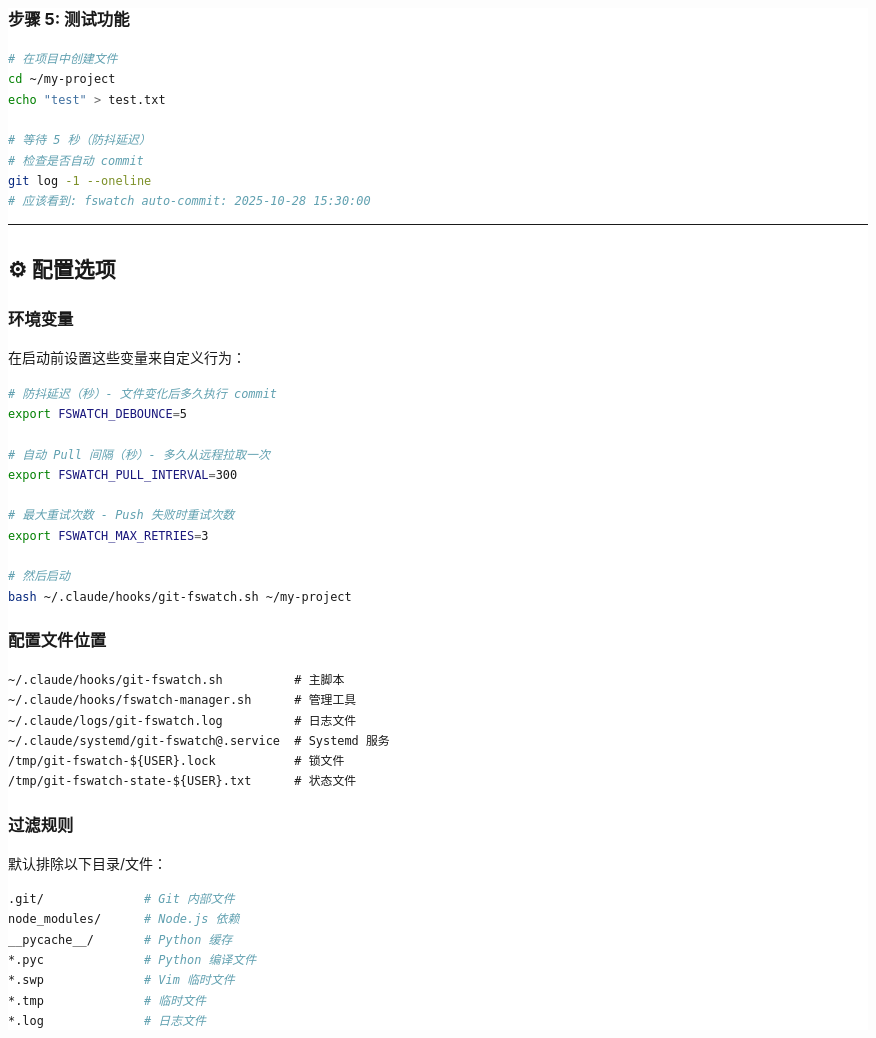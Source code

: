 ### 步骤 5: 测试功能

```bash
# 在项目中创建文件
cd ~/my-project
echo "test" > test.txt

# 等待 5 秒（防抖延迟）
# 检查是否自动 commit
git log -1 --oneline
# 应该看到: fswatch auto-commit: 2025-10-28 15:30:00
```

---

## ⚙️ 配置选项

### 环境变量

在启动前设置这些变量来自定义行为：

```bash
# 防抖延迟（秒）- 文件变化后多久执行 commit
export FSWATCH_DEBOUNCE=5

# 自动 Pull 间隔（秒）- 多久从远程拉取一次
export FSWATCH_PULL_INTERVAL=300

# 最大重试次数 - Push 失败时重试次数
export FSWATCH_MAX_RETRIES=3

# 然后启动
bash ~/.claude/hooks/git-fswatch.sh ~/my-project
```

### 配置文件位置

```
~/.claude/hooks/git-fswatch.sh          # 主脚本
~/.claude/hooks/fswatch-manager.sh      # 管理工具
~/.claude/logs/git-fswatch.log          # 日志文件
~/.claude/systemd/git-fswatch@.service  # Systemd 服务
/tmp/git-fswatch-${USER}.lock           # 锁文件
/tmp/git-fswatch-state-${USER}.txt      # 状态文件
```

### 过滤规则

默认排除以下目录/文件：

```bash
.git/              # Git 内部文件
node_modules/      # Node.js 依赖
__pycache__/       # Python 缓存
*.pyc              # Python 编译文件
*.swp              # Vim 临时文件
*.tmp              # 临时文件
*.log              # 日志文件
```
